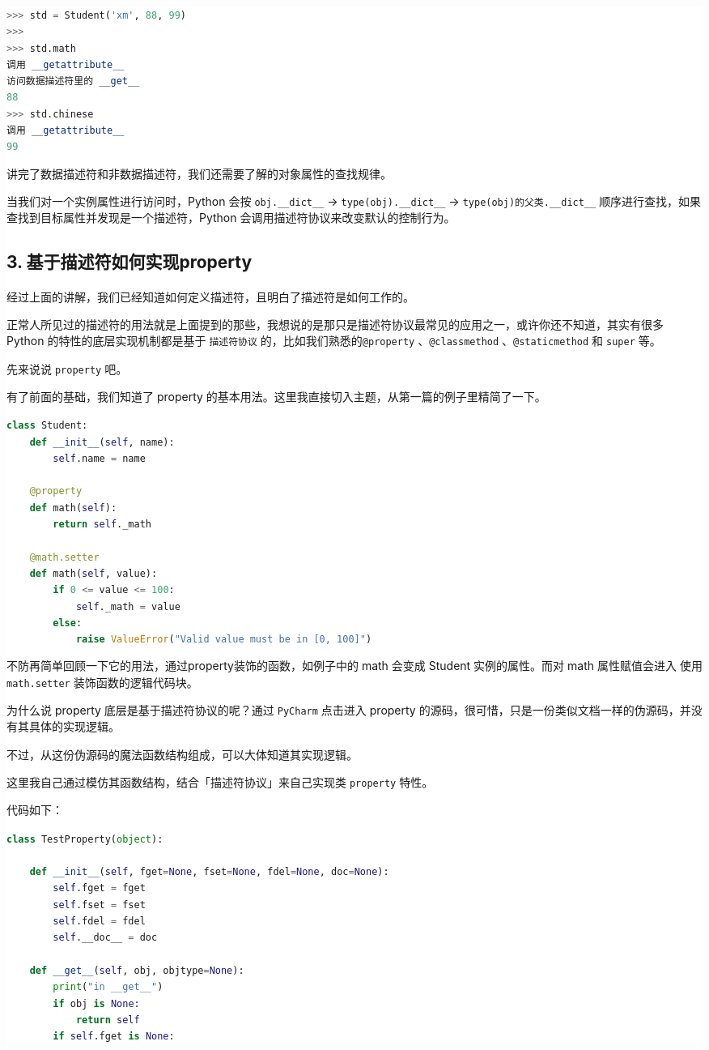```python
>>> std = Student('xm', 88, 99)
>>>
>>> std.math
调用 __getattribute__
访问数据描述符里的 __get__
88
>>> std.chinese
调用 __getattribute__
99
```

讲完了数据描述符和非数据描述符，我们还需要了解的对象属性的查找规律。

当我们对一个实例属性进行访问时，Python 会按 `obj.__dict__` → `type(obj).__dict__` → `type(obj)的父类.__dict__` 顺序进行查找，如果查找到目标属性并发现是一个描述符，Python 会调用描述符协议来改变默认的控制行为。

## 3. 基于描述符如何实现property

经过上面的讲解，我们已经知道如何定义描述符，且明白了描述符是如何工作的。

正常人所见过的描述符的用法就是上面提到的那些，我想说的是那只是描述符协议最常见的应用之一，或许你还不知道，其实有很多 Python 的特性的底层实现机制都是基于 `描述符协议` 的，比如我们熟悉的`@property` 、`@classmethod` 、`@staticmethod` 和 `super` 等。

先来说说 `property` 吧。

有了前面的基础，我们知道了 property 的基本用法。这里我直接切入主题，从第一篇的例子里精简了一下。

```python
class Student:
    def __init__(self, name):
        self.name = name

    @property
    def math(self):
        return self._math

    @math.setter
    def math(self, value):
        if 0 <= value <= 100:
            self._math = value
        else:
            raise ValueError("Valid value must be in [0, 100]")
```

不防再简单回顾一下它的用法，通过property装饰的函数，如例子中的 math 会变成 Student 实例的属性。而对 math 属性赋值会进入 使用 `math.setter` 装饰函数的逻辑代码块。

为什么说 property 底层是基于描述符协议的呢？通过 `PyCharm` 点击进入 property 的源码，很可惜，只是一份类似文档一样的伪源码，并没有其具体的实现逻辑。

不过，从这份伪源码的魔法函数结构组成，可以大体知道其实现逻辑。

这里我自己通过模仿其函数结构，结合「描述符协议」来自己实现类 `property` 特性。

代码如下：

```python
class TestProperty(object):

    def __init__(self, fget=None, fset=None, fdel=None, doc=None):
        self.fget = fget
        self.fset = fset
        self.fdel = fdel
        self.__doc__ = doc

    def __get__(self, obj, objtype=None):
        print("in __get__")
        if obj is None:
            return self
        if self.fget is None:
```